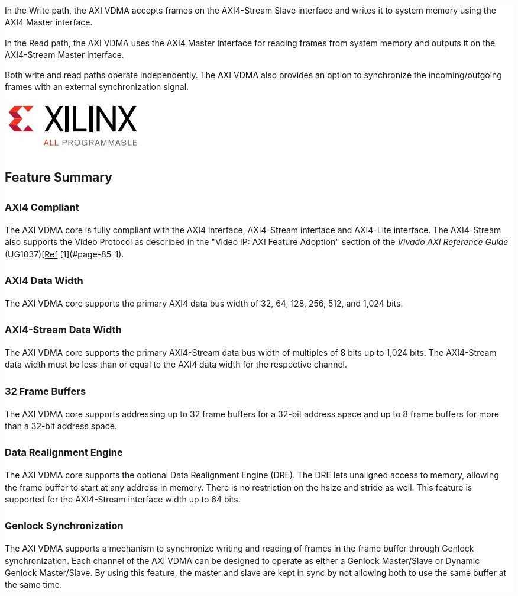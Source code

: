 In the Write path, the AXI VDMA accepts frames on the AXI4-Stream Slave interface and writes it to system memory using the AXI4 Master interface.

In the Read path, the AXI VDMA uses the AXI4 Master interface for reading frames from system memory and outputs it on the AXI4-Stream Master interface.

Both write and read paths operate independently. The AXI VDMA also provides an option to synchronize the incoming/outgoing frames with an external synchronization signal.

![_page_5_Picture_1](_page_5_Picture_1.jpeg)

## <span id="page-5-0"/>**Feature Summary**

### **AXI4 Compliant**

The AXI VDMA core is fully compliant with the AXI4 interface, AXI4-Stream interface and AXI4-Lite interface. The AXI4-Stream also supports the Video Protocol as described in the "Video IP: AXI Feature Adoption" section of the *Vivado AXI Reference Guide* (UG1037)[\[Ref](#page-85-1) [1\](#page-85-1).

### **AXI4 Data Width**

The AXI VDMA core supports the primary AXI4 data bus width of 32, 64, 128, 256, 512, and 1,024 bits.

### **AXI4-Stream Data Width**

The AXI VDMA core supports the primary AXI4-Stream data bus width of multiples of 8 bits up to 1,024 bits. The AXI4-Stream data width must be less than or equal to the AXI4 data width for the respective channel.

### **32 Frame Buffers**

The AXI VDMA core supports addressing up to 32 frame buffers for a 32-bit address space and up to 8 frame buffers for more than a 32-bit address space.

### **Data Realignment Engine**

The AXI VDMA core supports the optional Data Realignment Engine (DRE). The DRE lets unaligned access to memory, allowing the frame buffer to start at any address in memory. There is no restriction on the hsize and stride as well. This feature is supported for the AXI4-Stream interface width up to 64 bits.

### **Genlock Synchronization**

The AXI VDMA supports a mechanism to synchronize writing and reading of frames in the frame buffer through Genlock synchronization. Each channel of the AXI VDMA can be designed to operate as either a Genlock Master/Slave or Dynamic Genlock Master/Slave. By using this feature, the master and slave are kept in sync by not allowing both to use the same buffer at the same time.
